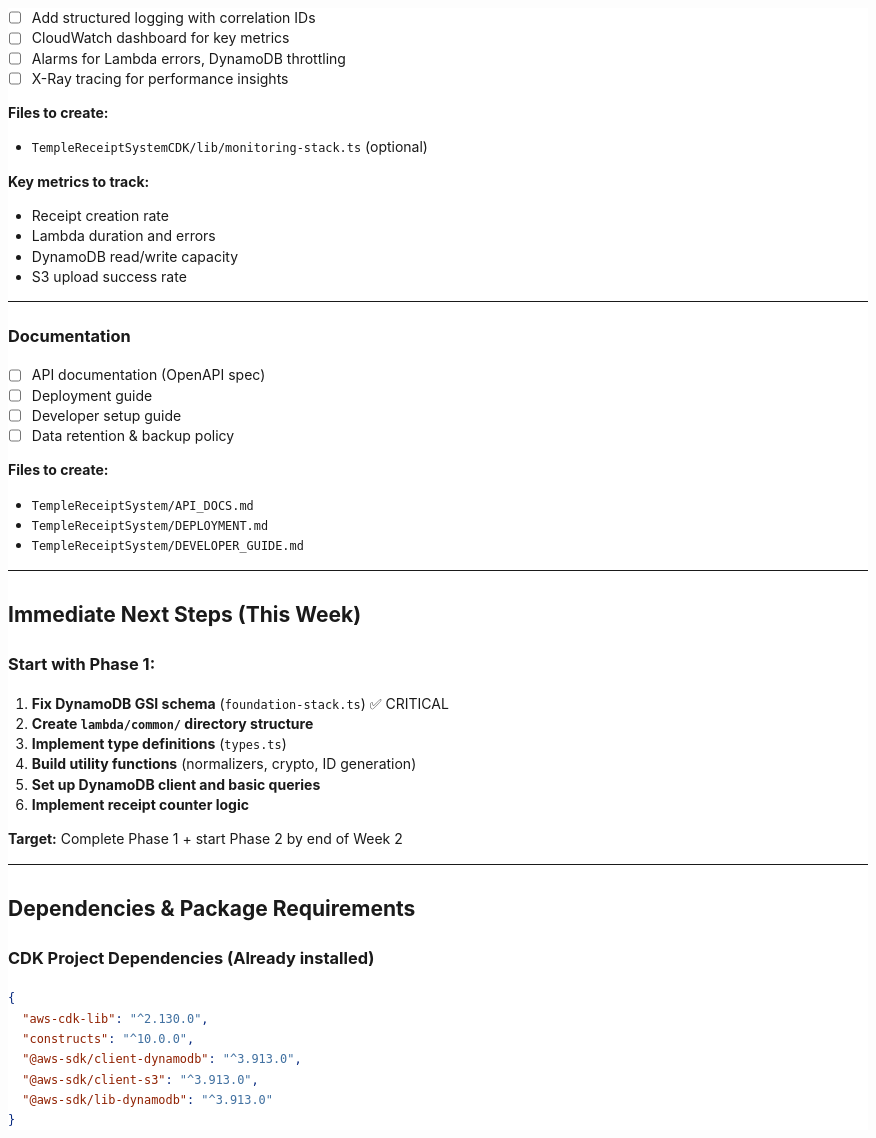 - [ ] Add structured logging with correlation IDs
- [ ] CloudWatch dashboard for key metrics
- [ ] Alarms for Lambda errors, DynamoDB throttling
- [ ] X-Ray tracing for performance insights

**Files to create:**
- `TempleReceiptSystemCDK/lib/monitoring-stack.ts` (optional)

**Key metrics to track:**
- Receipt creation rate
- Lambda duration and errors
- DynamoDB read/write capacity
- S3 upload success rate

---

### Documentation

- [ ] API documentation (OpenAPI spec)
- [ ] Deployment guide
- [ ] Developer setup guide
- [ ] Data retention & backup policy

**Files to create:**
- `TempleReceiptSystem/API_DOCS.md`
- `TempleReceiptSystem/DEPLOYMENT.md`
- `TempleReceiptSystem/DEVELOPER_GUIDE.md`

---

## Immediate Next Steps (This Week)

### Start with Phase 1:

1. **Fix DynamoDB GSI schema** (`foundation-stack.ts`) ✅ CRITICAL
2. **Create `lambda/common/` directory structure**
3. **Implement type definitions** (`types.ts`)
4. **Build utility functions** (normalizers, crypto, ID generation)
5. **Set up DynamoDB client and basic queries**
6. **Implement receipt counter logic**

**Target:** Complete Phase 1 + start Phase 2 by end of Week 2

---

## Dependencies & Package Requirements

### CDK Project Dependencies (Already installed)
```json
{
  "aws-cdk-lib": "^2.130.0",
  "constructs": "^10.0.0",
  "@aws-sdk/client-dynamodb": "^3.913.0",
  "@aws-sdk/client-s3": "^3.913.0",
  "@aws-sdk/lib-dynamodb": "^3.913.0"
}
```
